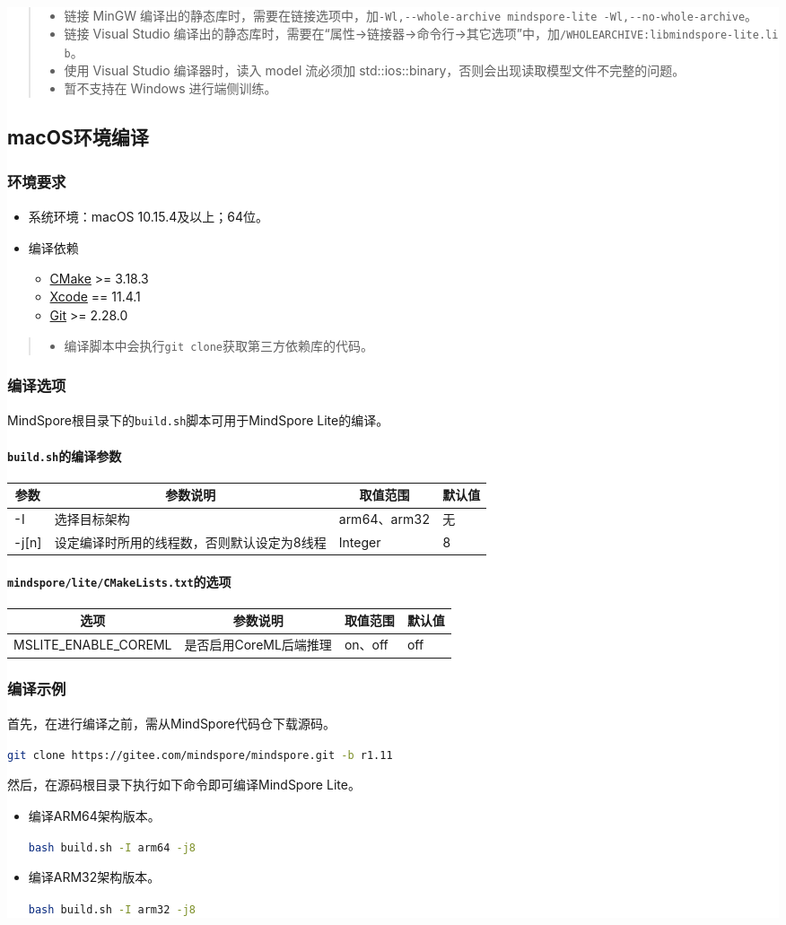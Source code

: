 > - 链接 MinGW 编译出的静态库时，需要在链接选项中，加`-Wl,--whole-archive mindspore-lite -Wl,--no-whole-archive`。
> - 链接 Visual Studio 编译出的静态库时，需要在“属性->链接器->命令行->其它选项”中，加`/WHOLEARCHIVE:libmindspore-lite.lib`。
> - 使用 Visual Studio 编译器时，读入 model 流必须加 std::ios::binary，否则会出现读取模型文件不完整的问题。
> - 暂不支持在 Windows 进行端侧训练。

## macOS环境编译

### 环境要求

- 系统环境：macOS 10.15.4及以上；64位。

- 编译依赖
    - [CMake](https://cmake.org/download/) >= 3.18.3
    - [Xcode](https://developer.apple.com/xcode/download/cn) == 11.4.1
    - [Git](https://git-scm.com/downloads) >= 2.28.0

> - 编译脚本中会执行`git clone`获取第三方依赖库的代码。

### 编译选项

MindSpore根目录下的`build.sh`脚本可用于MindSpore Lite的编译。

#### `build.sh`的编译参数

| 参数  |  参数说明  | 取值范围 | 默认值 |
| -------- | ----- | ---- | ---- |
| -I | 选择目标架构 | arm64、arm32 | 无 |
| -j[n] | 设定编译时所用的线程数，否则默认设定为8线程 | Integer | 8 |

#### `mindspore/lite/CMakeLists.txt`的选项

| 选项                   | 参数说明           | 取值范围 | 默认值 |
|----------------------|----------------| ---- | ---- |
| MSLITE_ENABLE_COREML | 是否启用CoreML后端推理 | on、off | off |

### 编译示例

首先，在进行编译之前，需从MindSpore代码仓下载源码。

```bash
git clone https://gitee.com/mindspore/mindspore.git -b r1.11
```

然后，在源码根目录下执行如下命令即可编译MindSpore Lite。

- 编译ARM64架构版本。

    ```bash
    bash build.sh -I arm64 -j8
    ```

- 编译ARM32架构版本。

    ```bash
    bash build.sh -I arm32 -j8
    ```
